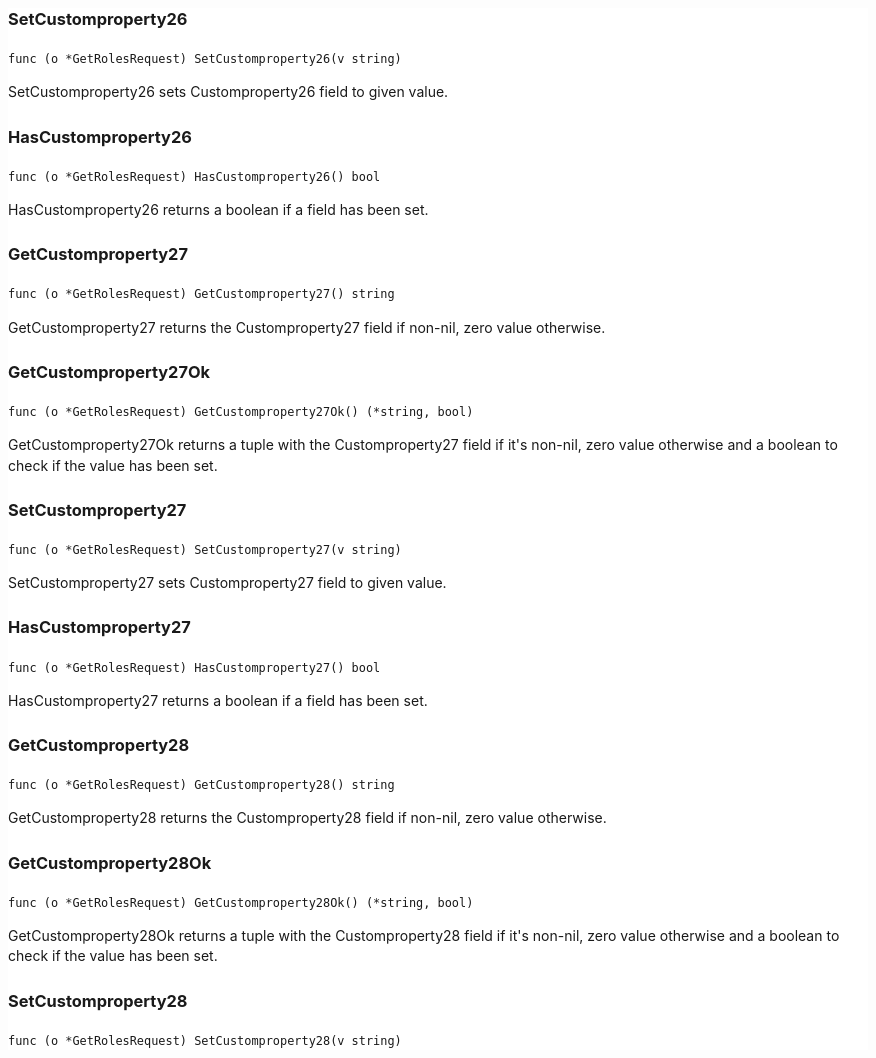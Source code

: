 ### SetCustomproperty26

`func (o *GetRolesRequest) SetCustomproperty26(v string)`

SetCustomproperty26 sets Customproperty26 field to given value.

### HasCustomproperty26

`func (o *GetRolesRequest) HasCustomproperty26() bool`

HasCustomproperty26 returns a boolean if a field has been set.

### GetCustomproperty27

`func (o *GetRolesRequest) GetCustomproperty27() string`

GetCustomproperty27 returns the Customproperty27 field if non-nil, zero value otherwise.

### GetCustomproperty27Ok

`func (o *GetRolesRequest) GetCustomproperty27Ok() (*string, bool)`

GetCustomproperty27Ok returns a tuple with the Customproperty27 field if it's non-nil, zero value otherwise
and a boolean to check if the value has been set.

### SetCustomproperty27

`func (o *GetRolesRequest) SetCustomproperty27(v string)`

SetCustomproperty27 sets Customproperty27 field to given value.

### HasCustomproperty27

`func (o *GetRolesRequest) HasCustomproperty27() bool`

HasCustomproperty27 returns a boolean if a field has been set.

### GetCustomproperty28

`func (o *GetRolesRequest) GetCustomproperty28() string`

GetCustomproperty28 returns the Customproperty28 field if non-nil, zero value otherwise.

### GetCustomproperty28Ok

`func (o *GetRolesRequest) GetCustomproperty28Ok() (*string, bool)`

GetCustomproperty28Ok returns a tuple with the Customproperty28 field if it's non-nil, zero value otherwise
and a boolean to check if the value has been set.

### SetCustomproperty28

`func (o *GetRolesRequest) SetCustomproperty28(v string)`
